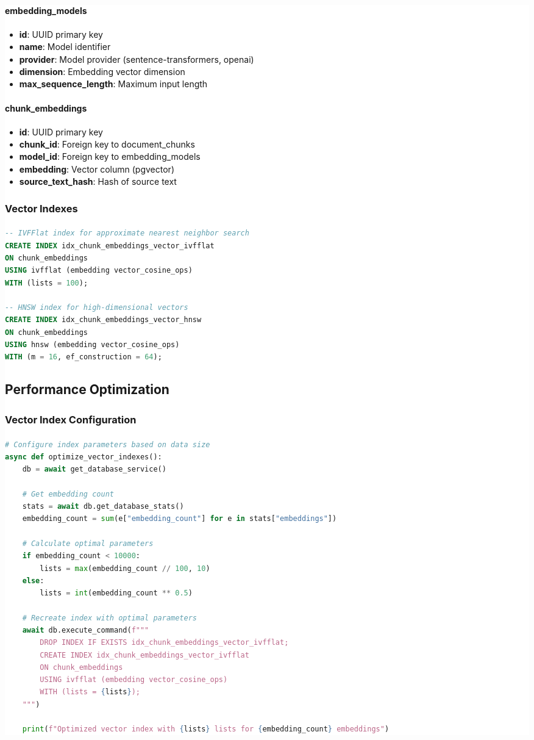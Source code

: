 #### embedding_models
- **id**: UUID primary key
- **name**: Model identifier
- **provider**: Model provider (sentence-transformers, openai)
- **dimension**: Embedding vector dimension
- **max_sequence_length**: Maximum input length

#### chunk_embeddings
- **id**: UUID primary key
- **chunk_id**: Foreign key to document_chunks
- **model_id**: Foreign key to embedding_models
- **embedding**: Vector column (pgvector)
- **source_text_hash**: Hash of source text

### Vector Indexes

```sql
-- IVFFlat index for approximate nearest neighbor search
CREATE INDEX idx_chunk_embeddings_vector_ivfflat
ON chunk_embeddings 
USING ivfflat (embedding vector_cosine_ops)
WITH (lists = 100);

-- HNSW index for high-dimensional vectors
CREATE INDEX idx_chunk_embeddings_vector_hnsw
ON chunk_embeddings 
USING hnsw (embedding vector_cosine_ops)
WITH (m = 16, ef_construction = 64);
```

## Performance Optimization

### Vector Index Configuration

```python
# Configure index parameters based on data size
async def optimize_vector_indexes():
    db = await get_database_service()
    
    # Get embedding count
    stats = await db.get_database_stats()
    embedding_count = sum(e["embedding_count"] for e in stats["embeddings"])
    
    # Calculate optimal parameters
    if embedding_count < 10000:
        lists = max(embedding_count // 100, 10)
    else:
        lists = int(embedding_count ** 0.5)
    
    # Recreate index with optimal parameters
    await db.execute_command(f"""
        DROP INDEX IF EXISTS idx_chunk_embeddings_vector_ivfflat;
        CREATE INDEX idx_chunk_embeddings_vector_ivfflat
        ON chunk_embeddings 
        USING ivfflat (embedding vector_cosine_ops)
        WITH (lists = {lists});
    """)
    
    print(f"Optimized vector index with {lists} lists for {embedding_count} embeddings")
```
